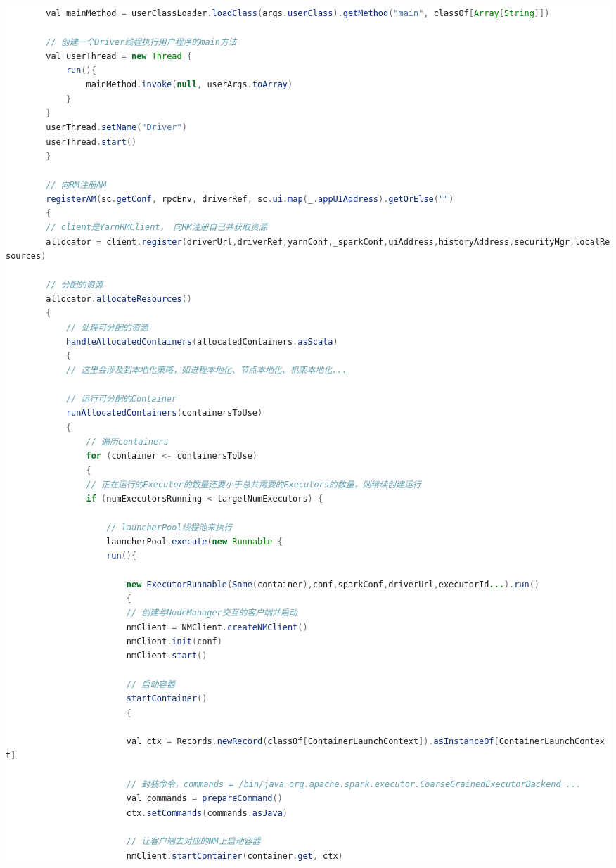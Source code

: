 ```java
		val mainMethod = userClassLoader.loadClass(args.userClass).getMethod("main", classOf[Array[String]])
		
		// 创建一个Driver线程执行用户程序的main方法
		val userThread = new Thread {
			run(){
				mainMethod.invoke(null, userArgs.toArray)
			}
		}
		userThread.setName("Driver")
		userThread.start()
		}
		
		// 向RM注册AM
		registerAM(sc.getConf, rpcEnv, driverRef, sc.ui.map(_.appUIAddress).getOrElse("")
		{
		// client是YarnRMClient， 向RM注册自己并获取资源
		allocator = client.register(driverUrl,driverRef,yarnConf,_sparkConf,uiAddress,historyAddress,securityMgr,localResources)
		
		// 分配的资源
		allocator.allocateResources()
		{
			// 处理可分配的资源
			handleAllocatedContainers(allocatedContainers.asScala)
			{	
			// 这里会涉及到本地化策略，如进程本地化、节点本地化、机架本地化...
			
			// 运行可分配的Container
			runAllocatedContainers(containersToUse)
			{
				// 遍历containers
				for (container <- containersToUse) 
				{
				// 正在运行的Executor的数量还要小于总共需要的Executors的数量，则继续创建运行
				if (numExecutorsRunning < targetNumExecutors) {
				
					// launcherPool线程池来执行
					launcherPool.execute(new Runnable {
					run(){
					
						new ExecutorRunnable(Some(container),conf,sparkConf,driverUrl,executorId...).run()
						{
						// 创建与NodeManager交互的客户端并启动
						nmClient = NMClient.createNMClient()
						nmClient.init(conf)
						nmClient.start()
						
						// 启动容器
						startContainer()
						{
							
						val ctx = Records.newRecord(classOf[ContainerLaunchContext]).asInstanceOf[ContainerLaunchContext]
						
						// 封装命令，commands = /bin/java org.apache.spark.executor.CoarseGrainedExecutorBackend ...
						val commands = prepareCommand()
						ctx.setCommands(commands.asJava)
						
						// 让客户端去对应的NM上启动容器
						nmClient.startContainer(container.get, ctx)
```